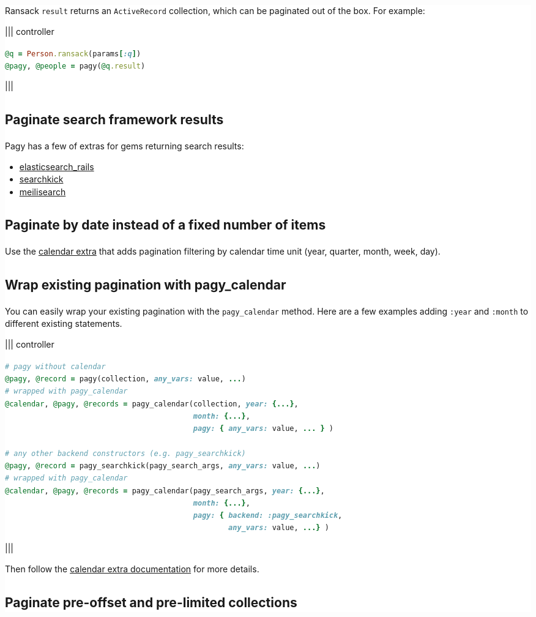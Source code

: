 Ransack `result` returns an `ActiveRecord` collection, which can be paginated out of the box. For example:

||| controller
```ruby
@q = Person.ransack(params[:q])
@pagy, @people = pagy(@q.result)
```
|||

## Paginate search framework results

Pagy has a few of extras for gems returning search results:

- [elasticsearch_rails](extras/elasticsearch_rails.md)
- [searchkick](extras/searchkick.md)
- [meilisearch](extras/meilisearch.md)

## Paginate by date instead of a fixed number of items

Use the [calendar extra](extras/calendar.md) that adds pagination filtering by calendar time unit (year, quarter, month, week, day).

## Wrap existing pagination with pagy_calendar

You can easily wrap your existing pagination with the `pagy_calendar` method. Here are a few examples adding `:year` and `:month` to different existing statements.

||| controller
```ruby
# pagy without calendar
@pagy, @record = pagy(collection, any_vars: value, ...)
# wrapped with pagy_calendar
@calendar, @pagy, @records = pagy_calendar(collection, year: {...},
                                           month: {...},
                                           pagy: { any_vars: value, ... } )

# any other backend constructors (e.g. pagy_searchkick)
@pagy, @record = pagy_searchkick(pagy_search_args, any_vars: value, ...)
# wrapped with pagy_calendar
@calendar, @pagy, @records = pagy_calendar(pagy_search_args, year: {...},
                                           month: {...},
                                           pagy: { backend: :pagy_searchkick,
                                                   any_vars: value, ...} )
```
|||

Then follow the [calendar extra documentation](extras/calendar.md) for more details.

## Paginate pre-offset and pre-limited collections

